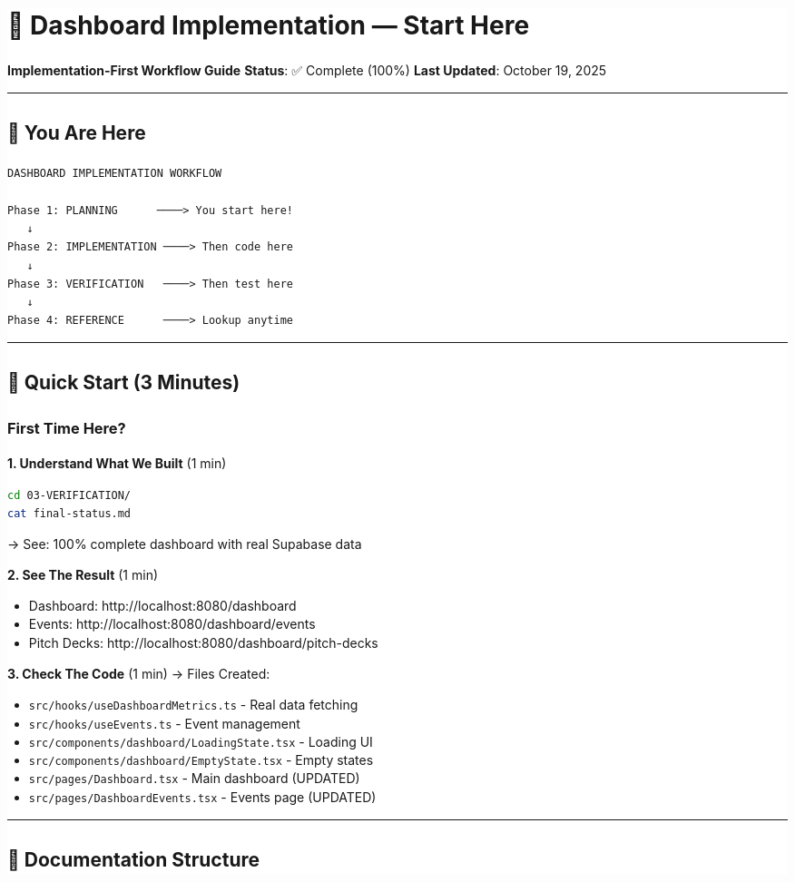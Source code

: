 # 🚀 Dashboard Implementation — Start Here

**Implementation-First Workflow Guide**
**Status**: ✅ Complete (100%)
**Last Updated**: October 19, 2025

---

## 📍 You Are Here

```
DASHBOARD IMPLEMENTATION WORKFLOW

Phase 1: PLANNING      ────> You start here!
   ↓
Phase 2: IMPLEMENTATION ────> Then code here
   ↓
Phase 3: VERIFICATION   ────> Then test here
   ↓
Phase 4: REFERENCE      ────> Lookup anytime
```

---

## 🎯 Quick Start (3 Minutes)

### First Time Here?

**1. Understand What We Built** (1 min)
```bash
cd 03-VERIFICATION/
cat final-status.md
```
→ See: 100% complete dashboard with real Supabase data

**2. See The Result** (1 min)
- Dashboard: http://localhost:8080/dashboard
- Events: http://localhost:8080/dashboard/events
- Pitch Decks: http://localhost:8080/dashboard/pitch-decks

**3. Check The Code** (1 min)
→ Files Created:
- `src/hooks/useDashboardMetrics.ts` - Real data fetching
- `src/hooks/useEvents.ts` - Event management
- `src/components/dashboard/LoadingState.tsx` - Loading UI
- `src/components/dashboard/EmptyState.tsx` - Empty states
- `src/pages/Dashboard.tsx` - Main dashboard (UPDATED)
- `src/pages/DashboardEvents.tsx` - Events page (UPDATED)

---

## 📂 Documentation Structure
